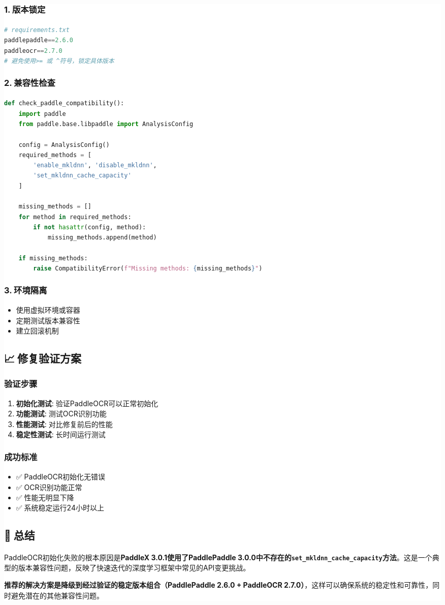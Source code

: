### 1. 版本锁定
```python
# requirements.txt
paddlepaddle==2.6.0
paddleocr==2.7.0
# 避免使用>= 或 ^符号，锁定具体版本
```

### 2. 兼容性检查
```python
def check_paddle_compatibility():
    import paddle
    from paddle.base.libpaddle import AnalysisConfig
    
    config = AnalysisConfig()
    required_methods = [
        'enable_mkldnn', 'disable_mkldnn', 
        'set_mkldnn_cache_capacity'
    ]
    
    missing_methods = []
    for method in required_methods:
        if not hasattr(config, method):
            missing_methods.append(method)
    
    if missing_methods:
        raise CompatibilityError(f"Missing methods: {missing_methods}")
```

### 3. 环境隔离
- 使用虚拟环境或容器
- 定期测试版本兼容性
- 建立回滚机制

## 📈 修复验证方案

### 验证步骤
1. **初始化测试**: 验证PaddleOCR可以正常初始化
2. **功能测试**: 测试OCR识别功能
3. **性能测试**: 对比修复前后的性能
4. **稳定性测试**: 长时间运行测试

### 成功标准
- ✅ PaddleOCR初始化无错误
- ✅ OCR识别功能正常
- ✅ 性能无明显下降
- ✅ 系统稳定运行24小时以上

## 🎯 总结

PaddleOCR初始化失败的根本原因是**PaddleX 3.0.1使用了PaddlePaddle 3.0.0中不存在的`set_mkldnn_cache_capacity`方法**。这是一个典型的版本兼容性问题，反映了快速迭代的深度学习框架中常见的API变更挑战。

**推荐的解决方案是降级到经过验证的稳定版本组合（PaddlePaddle 2.6.0 + PaddleOCR 2.7.0）**，这样可以确保系统的稳定性和可靠性，同时避免潜在的其他兼容性问题。 